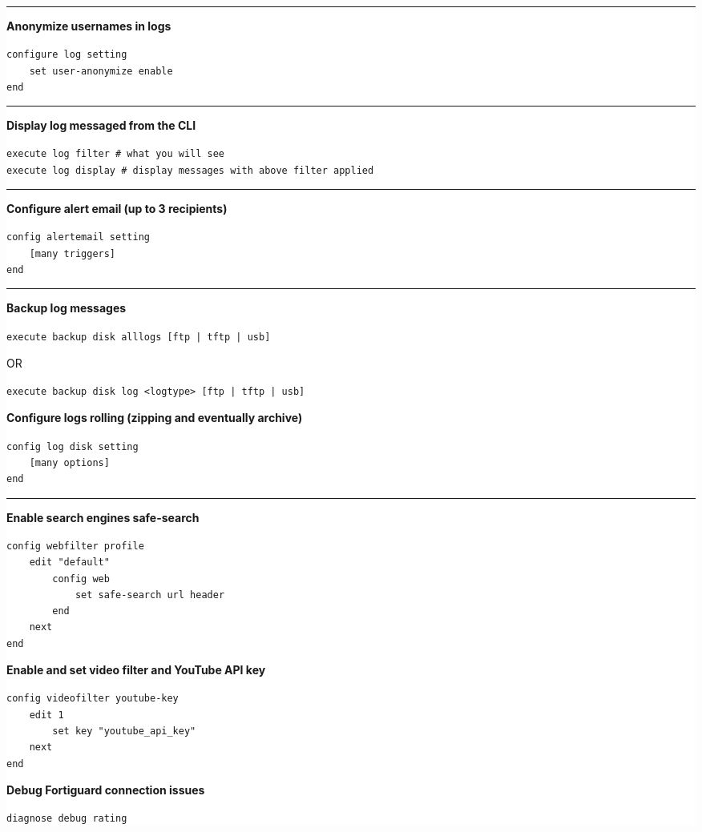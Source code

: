 ___
**Anonymize usernames in logs**
```
configure log setting
    set user-anonymize enable
end
```

___
**Display log messaged from the CLI**
```
execute log filter # what you will see
execute log display # display messages with above filter applied
```

___
**Configure alert email (up to 3 recipients)**
```
config alertemail setting
    [many triggers]
end
```

___
**Backup log messages**
```
execute backup disk alllogs [ftp | tftp | usb]
```
OR 
```
execute backup disk log <logtype> [ftp | tftp | usb]
```
**Configure logs rolling (zipping and eventually archive)**
```
config log disk setting
    [many options]
end
```

___
**Enable search engines safe-search**
```
config webfilter profile
    edit "default"
        config web
            set safe-search url header
        end
    next
end
```
**Enable and set video filter and YouTube API key**
```
config videofilter youtube-key
    edit 1
        set key "youtube_api_key"
    next
end
```
**Debug Fortiguard connection issues**
```
diagnose debug rating
```
